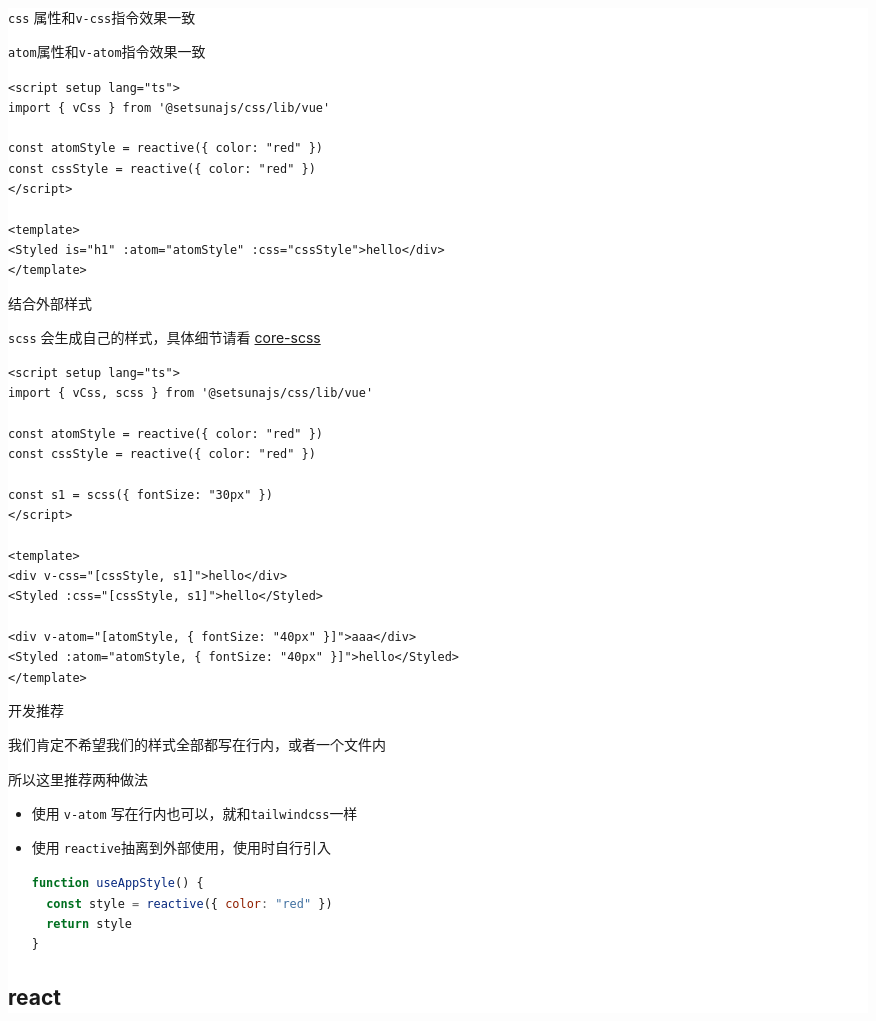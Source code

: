 `css` 属性和`v-css`指令效果一致

`atom`属性和`v-atom`指令效果一致

```vue
<script setup lang="ts">
import { vCss } from '@setsunajs/css/lib/vue'

const atomStyle = reactive({ color: "red" })
const cssStyle = reactive({ color: "red" })
</script>

<template>
<Styled is="h1" :atom="atomStyle" :css="cssStyle">hello</div>
</template>
```

结合外部样式

`scss` 会生成自己的样式，具体细节请看 <a href="#scss">core-scss</a>

```vue
<script setup lang="ts">
import { vCss, scss } from '@setsunajs/css/lib/vue'

const atomStyle = reactive({ color: "red" })
const cssStyle = reactive({ color: "red" })

const s1 = scss({ fontSize: "30px" })
</script>

<template>
<div v-css="[cssStyle, s1]">hello</div>
<Styled :css="[cssStyle, s1]">hello</Styled>

<div v-atom="[atomStyle, { fontSize: "40px" }]">aaa</div>
<Styled :atom="atomStyle, { fontSize: "40px" }]">hello</Styled>
</template>
```

开发推荐

我们肯定不希望我们的样式全部都写在行内，或者一个文件内

所以这里推荐两种做法

- 使用 `v-atom` 写在行内也可以，就和`tailwindcss`一样

- 使用 `reactive`抽离到外部使用，使用时自行引入

  ```js
  function useAppStyle() {
    const style = reactive({ color: "red" })
    return style
  }
  ```

## react


  [css1.className]: {